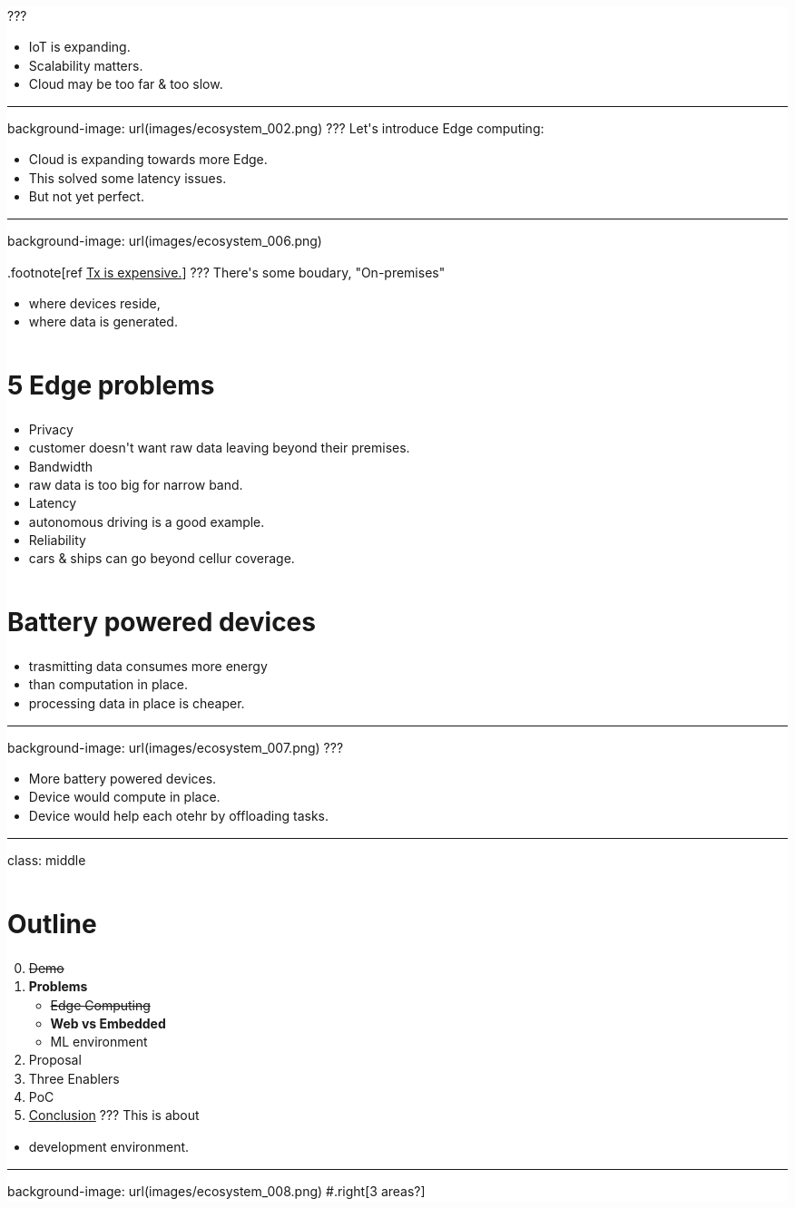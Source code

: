 ???
- IoT is expanding.
- Scalability matters.
- Cloud may be too far & too slow.
---
background-image: url(images/ecosystem_002.png)
???
Let's introduce Edge computing:
- Cloud is expanding towards more Edge.
- This solved some latency issues.
- But not yet perfect.
---
background-image: url(images/ecosystem_006.png)


.footnote[ref [Tx is expensive.](#costlytx)]
???
There's some boudary, "On-premises"
- where devices reside,
- where data is generated.

# 5 Edge problems
- Privacy
 - customer doesn't want raw data leaving beyond their premises.
- Bandwidth
 - raw data is too big for narrow band.
- Latency
 - autonomous driving is a good example.
- Reliability
 - cars & ships can go beyond cellur coverage.

# Battery powered devices
- trasmitting data consumes more energy
 - than computation in place.
- processing data in place is cheaper.

---
background-image: url(images/ecosystem_007.png)
???
- More battery powered devices.
- Device would compute in place.
- Device would help each otehr by offloading tasks.
---
class: middle
# Outline
0. ~~Demo~~
1. **Problems**
   + ~~Edge Computing~~
   + **Web vs Embedded**
   + ML environment
2. Proposal
3. Three Enablers
4. PoC
5. [Conclusion](#collaboration)
???
This is about
- development environment.
---
background-image: url(images/ecosystem_008.png)
#.right[3 areas?]